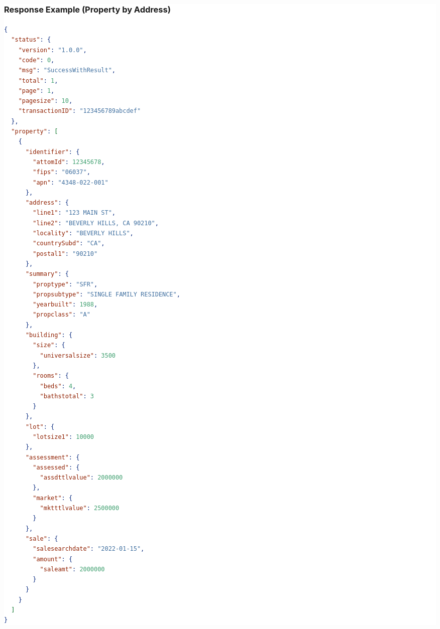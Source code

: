 ### Response Example (Property by Address)

```json
{
  "status": {
    "version": "1.0.0",
    "code": 0,
    "msg": "SuccessWithResult",
    "total": 1,
    "page": 1,
    "pagesize": 10,
    "transactionID": "123456789abcdef"
  },
  "property": [
    {
      "identifier": {
        "attomId": 12345678,
        "fips": "06037",
        "apn": "4348-022-001"
      },
      "address": {
        "line1": "123 MAIN ST",
        "line2": "BEVERLY HILLS, CA 90210",
        "locality": "BEVERLY HILLS",
        "countrySubd": "CA",
        "postal1": "90210"
      },
      "summary": {
        "proptype": "SFR",
        "propsubtype": "SINGLE FAMILY RESIDENCE",
        "yearbuilt": 1988,
        "propclass": "A"
      },
      "building": {
        "size": {
          "universalsize": 3500
        },
        "rooms": {
          "beds": 4,
          "bathstotal": 3
        }
      },
      "lot": {
        "lotsize1": 10000
      },
      "assessment": {
        "assessed": {
          "assdttlvalue": 2000000
        },
        "market": {
          "mktttlvalue": 2500000
        }
      },
      "sale": {
        "salesearchdate": "2022-01-15",
        "amount": {
          "saleamt": 2000000
        }
      }
    }
  ]
}
```
